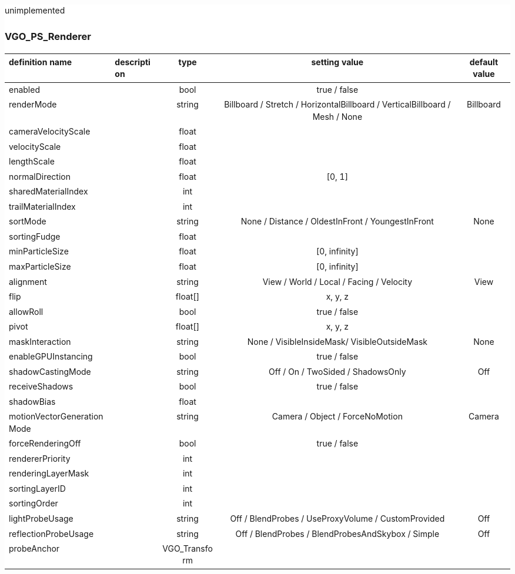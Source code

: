 unimplemented

### VGO_PS_Renderer

|definition name|description|type|setting value|default value|
|:---|:---|:---:|:---:|:---:|
|enabled||bool|true / false||
|renderMode||string|Billboard / Stretch / HorizontalBillboard / VerticalBillboard / Mesh / None|Billboard|
|cameraVelocityScale||float|||
|velocityScale||float|||
|lengthScale||float|||
|normalDirection||float|[0, 1]||
|sharedMaterialIndex||int|||
|trailMaterialIndex||int|||
|sortMode||string|None / Distance / OldestInFront / YoungestInFront|None|
|sortingFudge||float|||
|minParticleSize||float|[0, infinity]||
|maxParticleSize||float|[0, infinity]||
|alignment||string|View / World / Local / Facing / Velocity|View|
|flip||float[]|x, y, z||
|allowRoll||bool|true / false||
|pivot||float[]|x, y, z||
|maskInteraction||string|None / VisibleInsideMask/ VisibleOutsideMask|None|
|enableGPUInstancing||bool|true / false||
|shadowCastingMode||string|Off / On / TwoSided / ShadowsOnly|Off|
|receiveShadows||bool|true / false||
|shadowBias||float|||
|motionVectorGenerationMode||string|Camera / Object / ForceNoMotion|Camera|
|forceRenderingOff||bool|true / false||
|rendererPriority||int|||
|renderingLayerMask||int|||
|sortingLayerID||int|||
|sortingOrder||int|||
|lightProbeUsage||string|Off / BlendProbes / UseProxyVolume / CustomProvided|Off|
|reflectionProbeUsage||string|Off / BlendProbes / BlendProbesAndSkybox / Simple|Off|
|probeAnchor||VGO_Transform|||
